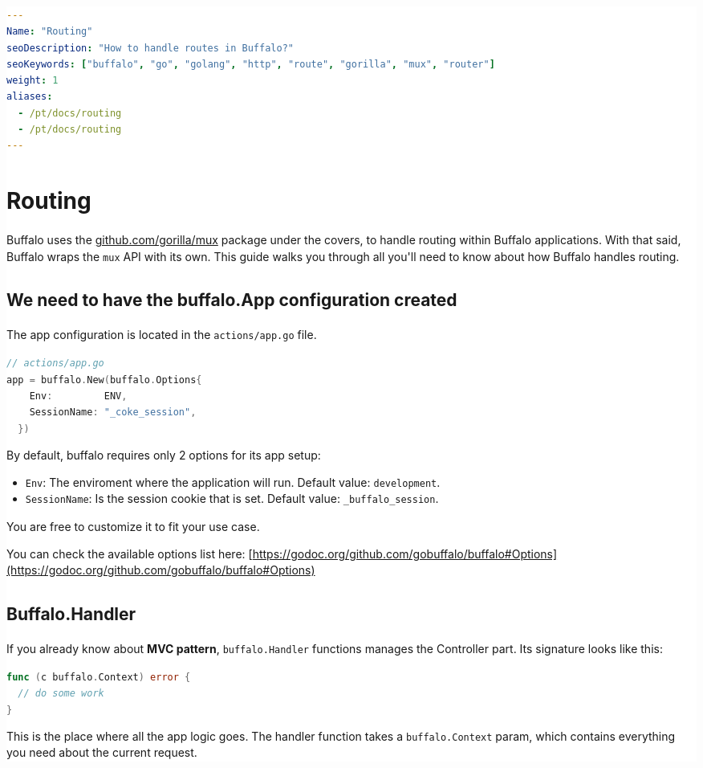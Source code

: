 ```yaml
---
Name: "Routing"
seoDescription: "How to handle routes in Buffalo?"
seoKeywords: ["buffalo", "go", "golang", "http", "route", "gorilla", "mux", "router"]
weight: 1
aliases:
  - /pt/docs/routing
  - /pt/docs/routing
---
```


# Routing

Buffalo uses the [github.com/gorilla/mux](http://www.gorillatoolkit.org/pkg/mux) package under the covers, to handle routing within Buffalo applications. With that said, Buffalo wraps the `mux` API with its own. This guide walks you through all you'll need to know about how Buffalo handles routing.

## We need to have the buffalo.App configuration created

The app configuration is located in the `actions/app.go` file.

```go
// actions/app.go
app = buffalo.New(buffalo.Options{
    Env:         ENV,
    SessionName: "_coke_session",
  })
```

By default, buffalo requires only 2 options for its app setup:

- `Env`: The enviroment where the application will run. Default value: `development`.
- `SessionName`: Is the session cookie that is set. Default value: `_buffalo_session`.

You are free to customize it to fit your use case.

You can check the available options list here: [https://godoc.org/github.com/gobuffalo/buffalo#Options](https://godoc.org/github.com/gobuffalo/buffalo#Options)


## Buffalo.Handler

If you already know about **MVC pattern**, `buffalo.Handler` functions manages the Controller part. Its signature looks like this:

```go
func (c buffalo.Context) error {
  // do some work
}
```

This is the place where all the app logic goes. The handler function takes a `buffalo.Context` param, which contains everything you need about the current request.
